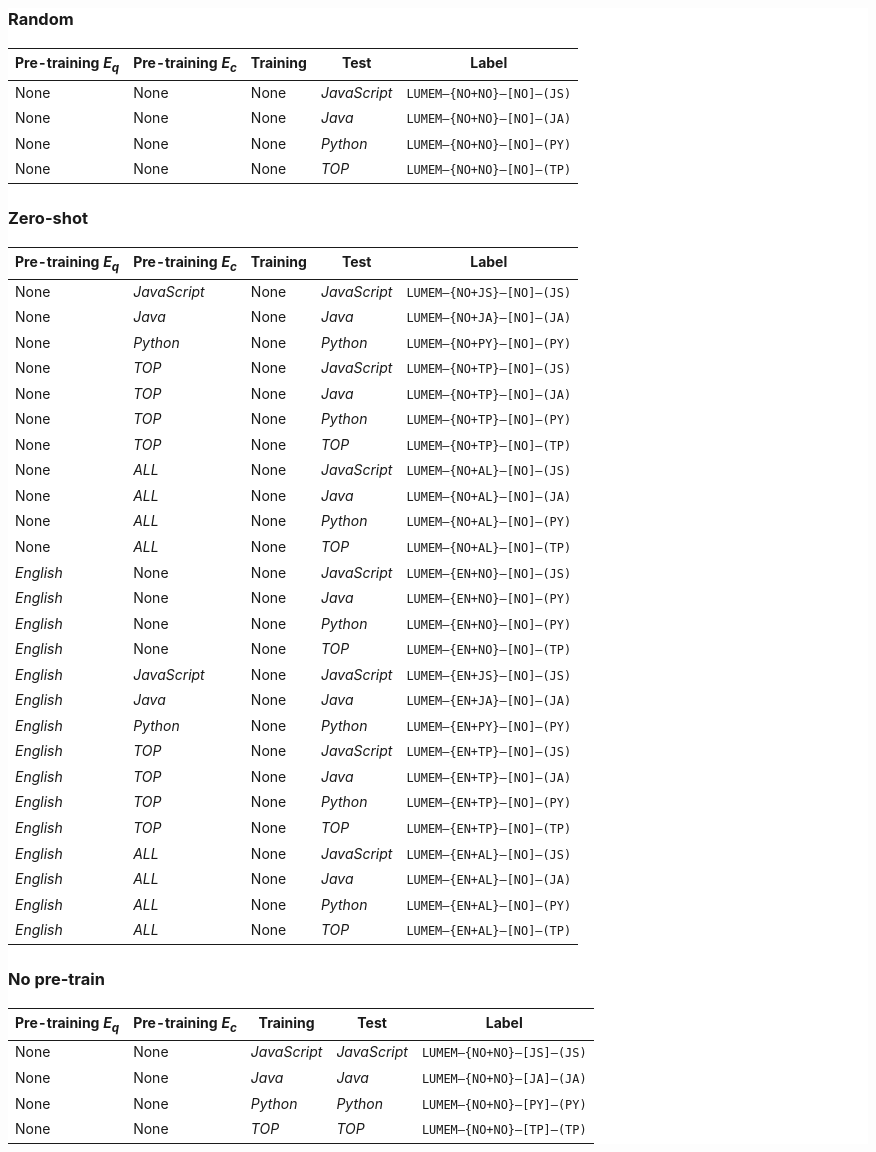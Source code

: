 ### Random

Pre-training $E_q$ | Pre-training $E_c$ | Training | Test | Label
--- | --- | --- | --- | ---
None | None | None | _JavaScript_ | `LUMEM–{NO+NO}–[NO]–(JS)`
None | None | None | _Java_ | `LUMEM–{NO+NO}–[NO]–(JA)`
None | None | None | _Python_ | `LUMEM–{NO+NO}–[NO]–(PY)`
None | None | None | _TOP_ | `LUMEM–{NO+NO}–[NO]–(TP)`

### Zero-shot

Pre-training $E_q$ | Pre-training $E_c$ | Training | Test | Label
--- | --- | --- | --- | ---
None | _JavaScript_ | None | _JavaScript_ | `LUMEM–{NO+JS}–[NO]–(JS)`
None | _Java_ | None | _Java_ | `LUMEM–{NO+JA}–[NO]–(JA)`
None | _Python_ | None | _Python_ | `LUMEM–{NO+PY}–[NO]–(PY)`
None | _TOP_ | None | _JavaScript_ | `LUMEM–{NO+TP}–[NO]–(JS)`
None | _TOP_ | None | _Java_ | `LUMEM–{NO+TP}–[NO]–(JA)`
None | _TOP_ | None | _Python_ | `LUMEM–{NO+TP}–[NO]–(PY)`
None | _TOP_ | None | _TOP_ | `LUMEM–{NO+TP}–[NO]–(TP)`
None | _ALL_ | None | _JavaScript_ | `LUMEM–{NO+AL}–[NO]–(JS)`
None | _ALL_ | None | _Java_ | `LUMEM–{NO+AL}–[NO]–(JA)`
None | _ALL_ | None | _Python_ | `LUMEM–{NO+AL}–[NO]–(PY)`
None | _ALL_ | None | _TOP_ | `LUMEM–{NO+AL}–[NO]–(TP)`
_English_ | None | None | _JavaScript_ | `LUMEM–{EN+NO}–[NO]–(JS)`
_English_ | None | None | _Java_ | `LUMEM–{EN+NO}–[NO]–(PY)`
_English_ | None | None | _Python_ | `LUMEM–{EN+NO}–[NO]–(PY)`
_English_ | None | None | _TOP_ | `LUMEM–{EN+NO}–[NO]–(TP)`
_English_ | _JavaScript_ | None | _JavaScript_ | `LUMEM–{EN+JS}–[NO]–(JS)`
_English_ | _Java_ | None | _Java_ | `LUMEM–{EN+JA}–[NO]–(JA)`
_English_ | _Python_ | None | _Python_ | `LUMEM–{EN+PY}–[NO]–(PY)`
_English_ | _TOP_ | None | _JavaScript_ | `LUMEM–{EN+TP}–[NO]–(JS)`
_English_ | _TOP_ | None | _Java_ | `LUMEM–{EN+TP}–[NO]–(JA)`
_English_ | _TOP_ | None | _Python_ | `LUMEM–{EN+TP}–[NO]–(PY)`
_English_ | _TOP_ | None | _TOP_ | `LUMEM–{EN+TP}–[NO]–(TP)`
_English_ | _ALL_ | None | _JavaScript_ | `LUMEM–{EN+AL}–[NO]–(JS)`
_English_ | _ALL_ | None | _Java_ | `LUMEM–{EN+AL}–[NO]–(JA)`
_English_ | _ALL_ | None | _Python_ | `LUMEM–{EN+AL}–[NO]–(PY)`
_English_ | _ALL_ | None | _TOP_ | `LUMEM–{EN+AL}–[NO]–(TP)`

### No pre-train

Pre-training $E_q$ | Pre-training $E_c$ | Training | Test | Label
--- | --- | --- | --- | ---
None | None | _JavaScript_ | _JavaScript_ | `LUMEM–{NO+NO}–[JS]–(JS)`
None | None | _Java_ | _Java_ | `LUMEM–{NO+NO}–[JA]–(JA)`
None | None | _Python_ | _Python_ | `LUMEM–{NO+NO}–[PY]–(PY)`
None | None | _TOP_ | _TOP_ | `LUMEM–{NO+NO}–[TP]–(TP)`
